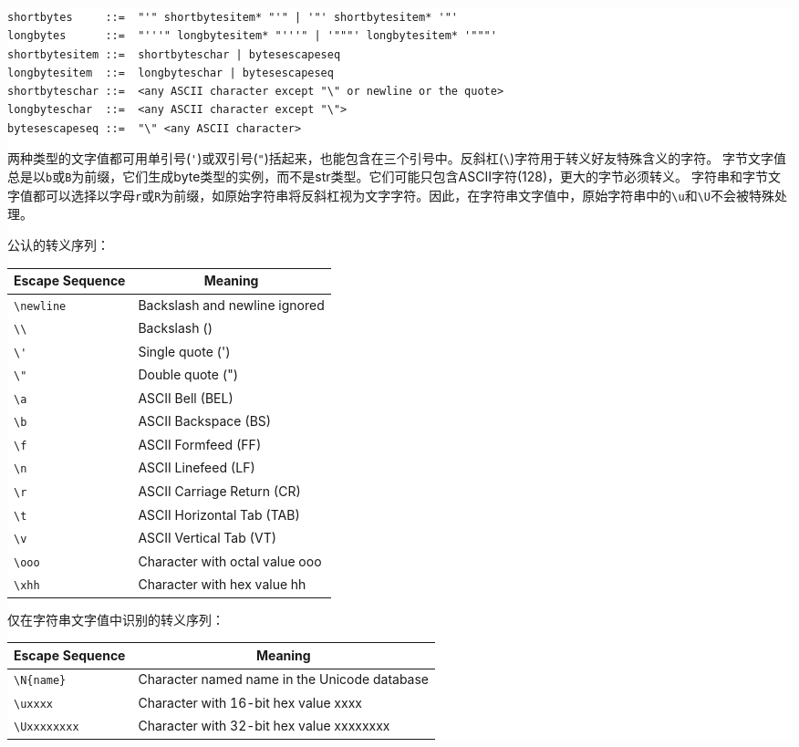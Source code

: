 ```
shortbytes     ::=  "'" shortbytesitem* "'" | '"' shortbytesitem* '"'
longbytes      ::=  "'''" longbytesitem* "'''" | '"""' longbytesitem* '"""'
shortbytesitem ::=  shortbyteschar | bytesescapeseq
longbytesitem  ::=  longbyteschar | bytesescapeseq
shortbyteschar ::=  <any ASCII character except "\" or newline or the quote>
longbyteschar  ::=  <any ASCII character except "\">
bytesescapeseq ::=  "\" <any ASCII character>
```

两种类型的文字值都可用单引号(`'`)或双引号(`"`)括起来，也能包含在三个引号中。反斜杠(`\`)字符用于转义好友特殊含义的字符。
字节文字值总是以`b`或`B`为前缀，它们生成byte类型的实例，而不是str类型。它们可能只包含ASCII字符(128)，更大的字节必须转义。
字符串和字节文字值都可以选择以字母`r`或`R`为前缀，如原始字符串将反斜杠视为文字字符。因此，在字符串文字值中，原始字符串中的`\u`和`\U`不会被特殊处理。

公认的转义序列：

| Escape Sequence | Meaning |
| - | - |
| `\newline` | Backslash and newline ignored |
| `\\` | Backslash (\) |
| `\'` | Single quote (') |
| `\"` | Double quote (") |
| `\a` | ASCII Bell (BEL) |
| `\b` | ASCII Backspace (BS) |
| `\f` | ASCII Formfeed (FF) |
| `\n` | ASCII Linefeed (LF) |
| `\r` | ASCII Carriage Return (CR) |
| `\t` | ASCII Horizontal Tab (TAB) |
| `\v` | ASCII Vertical Tab (VT) |
| `\ooo` | Character with octal value ooo |
| `\xhh` |  Character with hex value hh |

仅在字符串文字值中识别的转义序列：

| Escape Sequence | Meaning |
| - | - |
| `\N{name}` | Character named name in the Unicode database |
| `\uxxxx` | Character with 16-bit hex value xxxx |
| `\Uxxxxxxxx` | Character with 32-bit hex value xxxxxxxx |
